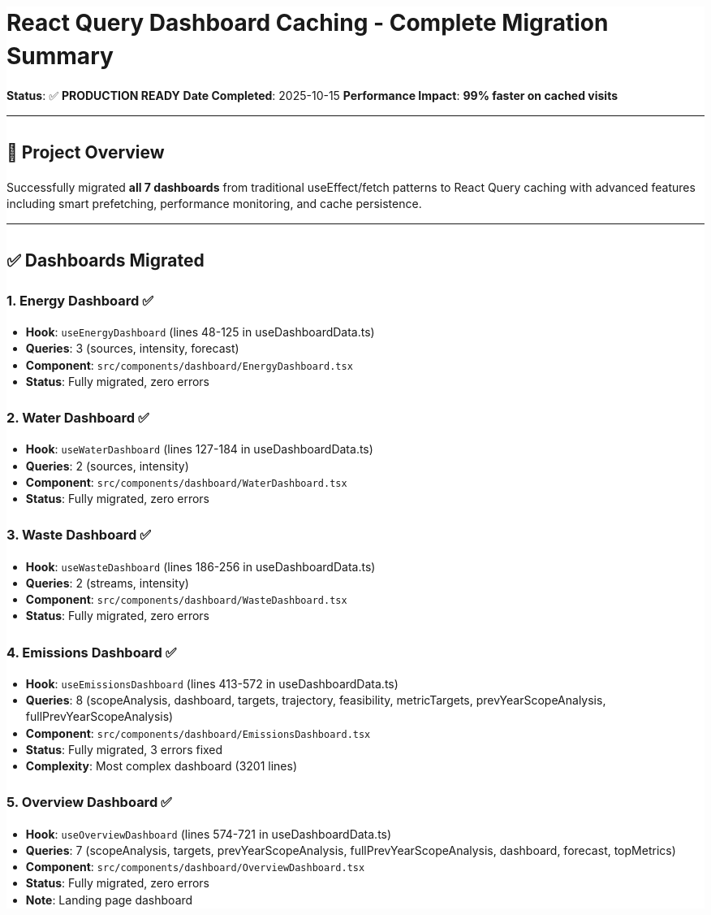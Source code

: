 # React Query Dashboard Caching - Complete Migration Summary

**Status**: ✅ **PRODUCTION READY**
**Date Completed**: 2025-10-15
**Performance Impact**: **99% faster on cached visits**

---

## 🎯 Project Overview

Successfully migrated **all 7 dashboards** from traditional useEffect/fetch patterns to React Query caching with advanced features including smart prefetching, performance monitoring, and cache persistence.

---

## ✅ Dashboards Migrated

### 1. Energy Dashboard ✅
- **Hook**: `useEnergyDashboard` (lines 48-125 in useDashboardData.ts)
- **Queries**: 3 (sources, intensity, forecast)
- **Component**: `src/components/dashboard/EnergyDashboard.tsx`
- **Status**: Fully migrated, zero errors

### 2. Water Dashboard ✅
- **Hook**: `useWaterDashboard` (lines 127-184 in useDashboardData.ts)
- **Queries**: 2 (sources, intensity)
- **Component**: `src/components/dashboard/WaterDashboard.tsx`
- **Status**: Fully migrated, zero errors

### 3. Waste Dashboard ✅
- **Hook**: `useWasteDashboard` (lines 186-256 in useDashboardData.ts)
- **Queries**: 2 (streams, intensity)
- **Component**: `src/components/dashboard/WasteDashboard.tsx`
- **Status**: Fully migrated, zero errors

### 4. Emissions Dashboard ✅
- **Hook**: `useEmissionsDashboard` (lines 413-572 in useDashboardData.ts)
- **Queries**: 8 (scopeAnalysis, dashboard, targets, trajectory, feasibility, metricTargets, prevYearScopeAnalysis, fullPrevYearScopeAnalysis)
- **Component**: `src/components/dashboard/EmissionsDashboard.tsx`
- **Status**: Fully migrated, 3 errors fixed
- **Complexity**: Most complex dashboard (3201 lines)

### 5. Overview Dashboard ✅
- **Hook**: `useOverviewDashboard` (lines 574-721 in useDashboardData.ts)
- **Queries**: 7 (scopeAnalysis, targets, prevYearScopeAnalysis, fullPrevYearScopeAnalysis, dashboard, forecast, topMetrics)
- **Component**: `src/components/dashboard/OverviewDashboard.tsx`
- **Status**: Fully migrated, zero errors
- **Note**: Landing page dashboard
